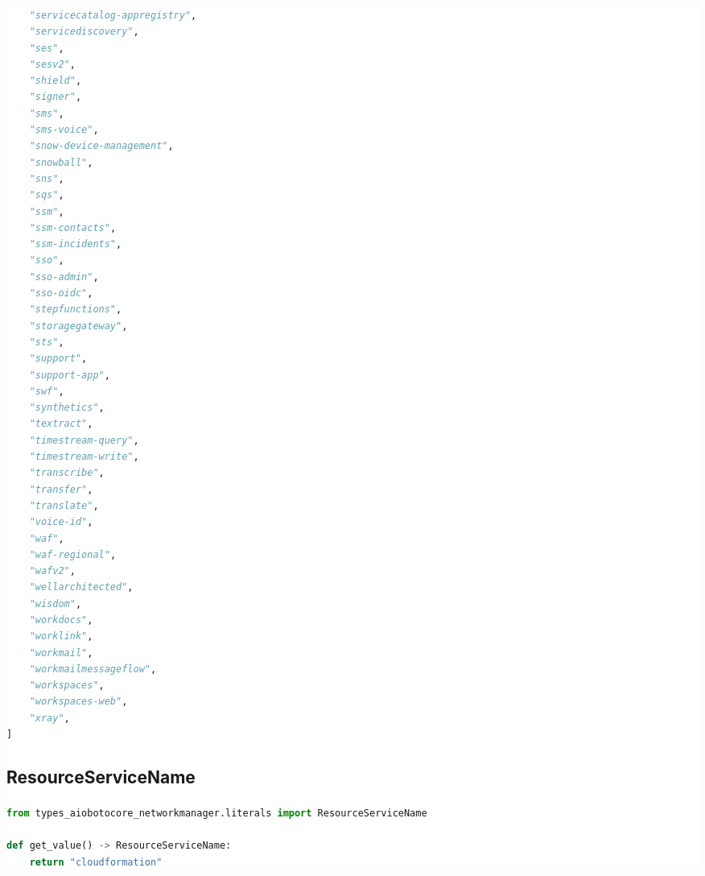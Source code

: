 ```python title="Definition"
    "servicecatalog-appregistry",
    "servicediscovery",
    "ses",
    "sesv2",
    "shield",
    "signer",
    "sms",
    "sms-voice",
    "snow-device-management",
    "snowball",
    "sns",
    "sqs",
    "ssm",
    "ssm-contacts",
    "ssm-incidents",
    "sso",
    "sso-admin",
    "sso-oidc",
    "stepfunctions",
    "storagegateway",
    "sts",
    "support",
    "support-app",
    "swf",
    "synthetics",
    "textract",
    "timestream-query",
    "timestream-write",
    "transcribe",
    "transfer",
    "translate",
    "voice-id",
    "waf",
    "waf-regional",
    "wafv2",
    "wellarchitected",
    "wisdom",
    "workdocs",
    "worklink",
    "workmail",
    "workmailmessageflow",
    "workspaces",
    "workspaces-web",
    "xray",
]
```
## ResourceServiceName

```python title="Usage Example"
from types_aiobotocore_networkmanager.literals import ResourceServiceName

def get_value() -> ResourceServiceName:
    return "cloudformation"
```
